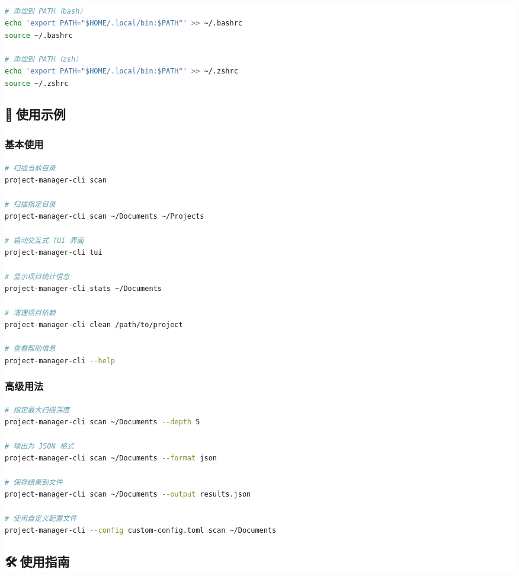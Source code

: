 ```bash
# 添加到 PATH（bash）
echo 'export PATH="$HOME/.local/bin:$PATH"' >> ~/.bashrc
source ~/.bashrc

# 添加到 PATH（zsh）
echo 'export PATH="$HOME/.local/bin:$PATH"' >> ~/.zshrc
source ~/.zshrc
```

## 📖 使用示例

### 基本使用

```bash
# 扫描当前目录
project-manager-cli scan

# 扫描指定目录
project-manager-cli scan ~/Documents ~/Projects

# 启动交互式 TUI 界面
project-manager-cli tui

# 显示项目统计信息
project-manager-cli stats ~/Documents

# 清理项目依赖
project-manager-cli clean /path/to/project

# 查看帮助信息
project-manager-cli --help
```

### 高级用法

```bash
# 指定最大扫描深度
project-manager-cli scan ~/Documents --depth 5

# 输出为 JSON 格式
project-manager-cli scan ~/Documents --format json

# 保存结果到文件
project-manager-cli scan ~/Documents --output results.json

# 使用自定义配置文件
project-manager-cli --config custom-config.toml scan ~/Documents
```


## 🛠️ 使用指南
